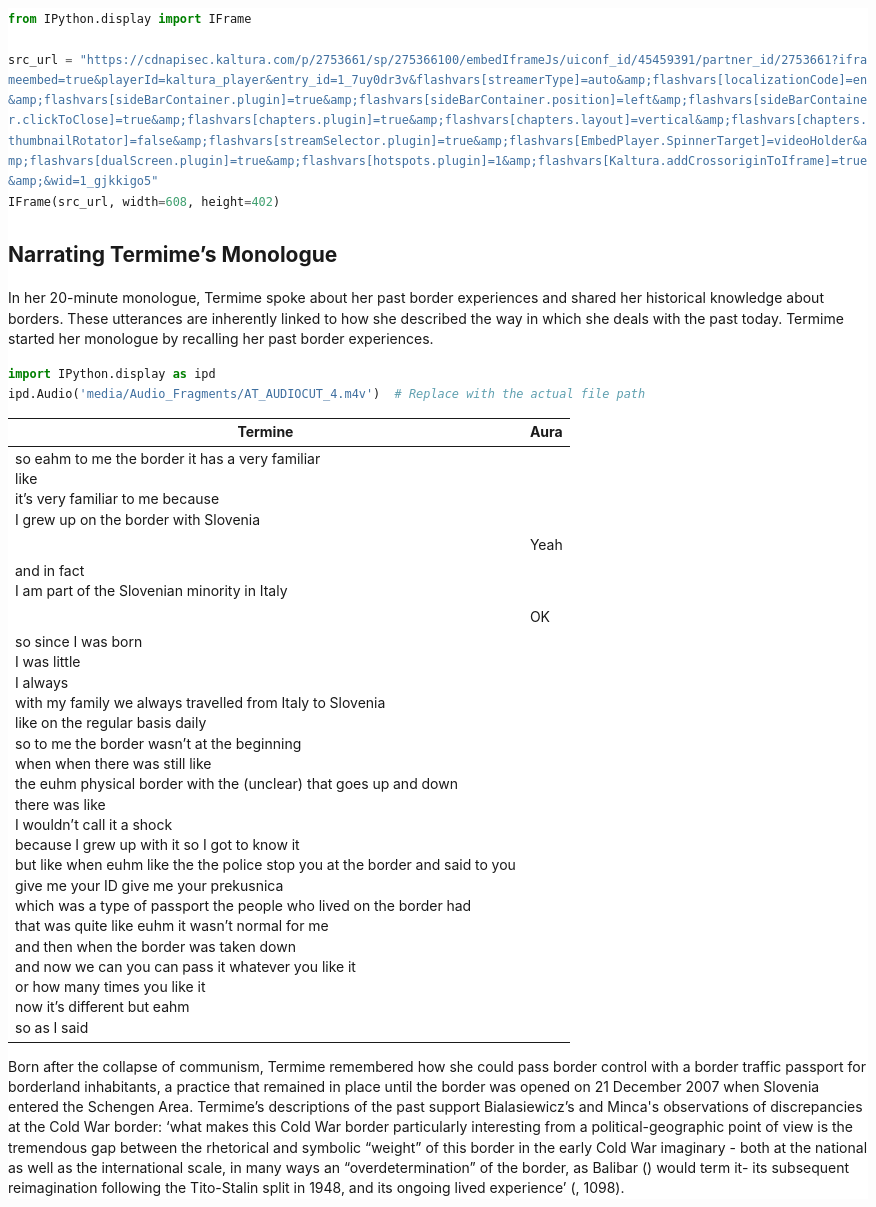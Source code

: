 
```python
from IPython.display import IFrame

src_url = "https://cdnapisec.kaltura.com/p/2753661/sp/275366100/embedIframeJs/uiconf_id/45459391/partner_id/2753661?iframeembed=true&playerId=kaltura_player&entry_id=1_7uy0dr3v&flashvars[streamerType]=auto&amp;flashvars[localizationCode]=en&amp;flashvars[sideBarContainer.plugin]=true&amp;flashvars[sideBarContainer.position]=left&amp;flashvars[sideBarContainer.clickToClose]=true&amp;flashvars[chapters.plugin]=true&amp;flashvars[chapters.layout]=vertical&amp;flashvars[chapters.thumbnailRotator]=false&amp;flashvars[streamSelector.plugin]=true&amp;flashvars[EmbedPlayer.SpinnerTarget]=videoHolder&amp;flashvars[dualScreen.plugin]=true&amp;flashvars[hotspots.plugin]=1&amp;flashvars[Kaltura.addCrossoriginToIframe]=true&amp;&wid=1_gjkkigo5"
IFrame(src_url, width=608, height=402)


```

## Narrating Termime’s Monologue


In her 20-minute monologue, Termime spoke about her past border experiences and shared her historical knowledge about borders. These utterances are inherently linked to how she described the way in which she deals with the past today. Termime started her monologue by recalling her past border experiences. 

```python tags=["narrative", "hermeneutics", "sound-border-xp-*"]
import IPython.display as ipd
ipd.Audio('media/Audio_Fragments/AT_AUDIOCUT_4.m4v')  # Replace with the actual file path
```


| Termine | Aura |
|-------- | -------- |
| so eahm to me the border it has a very familiar<br> like<br> it’s very familiar to me because<br> I grew up on the border with Slovenia | &nbsp; |
| &nbsp; | Yeah |
| and in fact<br> I am part of the Slovenian minority in Italy | &nbsp;
| &nbsp; | OK |
| so since I was born<br> I was little<br> I always<br> with my family we always travelled from Italy to Slovenia<br> like on the regular basis daily<br> so to me the border wasn’t at the beginning<br> when when there was still like<br> the euhm physical border with the (unclear) that goes up and down<br> there was like<br> I wouldn’t call it a shock<br> because I grew up with it so I got to know it<br> but like when euhm like the the police stop you at the border and said to you<br> give me your ID give me your prekusnica<br> which was a type of passport the people who lived on the border had<br> that was quite like euhm it wasn’t normal for me<br> and then when the border was taken down<br> and now we can you can pass it whatever you like it<br> or how many times you like it<br> now it’s different but eahm<br> so as I said | &nbsp;


Born after the collapse of communism, Termime remembered how she could pass border control with a border traffic passport for borderland inhabitants, a practice that remained in place until the border was opened on 21 December 2007 when Slovenia entered the Schengen Area. Termime’s descriptions of the past support Bialasiewicz’s and Minca's observations of discrepancies at the Cold War border: ‘what makes this Cold War border particularly interesting from a political-geographic point of view is the tremendous gap between the rhetorical and symbolic “weight” of this border in the early Cold War imaginary - both at the national as well as the international scale, in many ways an “overdetermination” of the border, as Balibar (<cite data-cite="8820477/B2EDQNF9"></cite>) would term it- its subsequent reimagination following the Tito-Stalin split in 1948, and its ongoing lived experience’ (<cite data-cite="8820477/J2CVNUTW"></cite>, 1098). 

